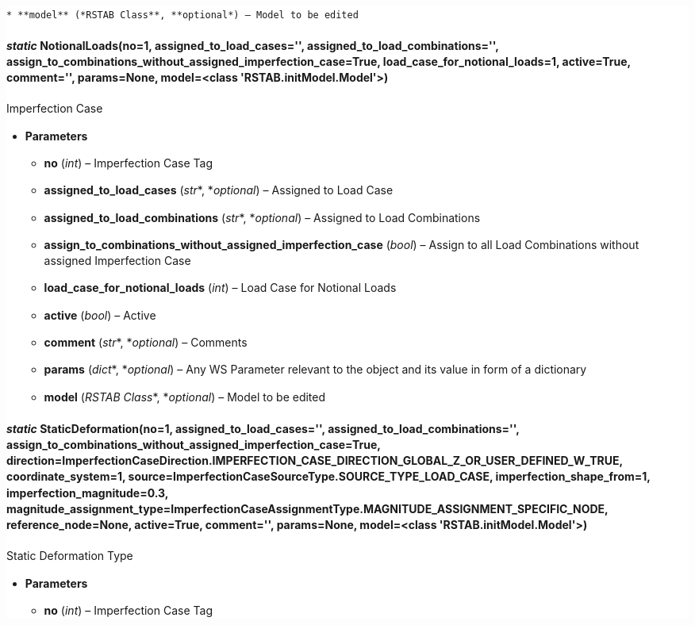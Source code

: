 
    * **model** (*RSTAB Class**, **optional*) – Model to be edited



#### _static_ NotionalLoads(no=1, assigned_to_load_cases='', assigned_to_load_combinations='', assign_to_combinations_without_assigned_imperfection_case=True, load_case_for_notional_loads=1, active=True, comment='', params=None, model=<class 'RSTAB.initModel.Model'>)
Imperfection Case


* **Parameters**

    
    * **no** (*int*) – Imperfection Case Tag


    * **assigned_to_load_cases** (*str**, **optional*) – Assigned to Load Case


    * **assigned_to_load_combinations** (*str**, **optional*) – Assigned to Load Combinations


    * **assign_to_combinations_without_assigned_imperfection_case** (*bool*) – Assign to all Load Combinations without assigned Imperfection Case


    * **load_case_for_notional_loads** (*int*) – Load Case for Notional Loads


    * **active** (*bool*) – Active


    * **comment** (*str**, **optional*) – Comments


    * **params** (*dict**, **optional*) – Any WS Parameter relevant to the object and its value in form of a dictionary


    * **model** (*RSTAB Class**, **optional*) – Model to be edited



#### _static_ StaticDeformation(no=1, assigned_to_load_cases='', assigned_to_load_combinations='', assign_to_combinations_without_assigned_imperfection_case=True, direction=ImperfectionCaseDirection.IMPERFECTION_CASE_DIRECTION_GLOBAL_Z_OR_USER_DEFINED_W_TRUE, coordinate_system=1, source=ImperfectionCaseSourceType.SOURCE_TYPE_LOAD_CASE, imperfection_shape_from=1, imperfection_magnitude=0.3, magnitude_assignment_type=ImperfectionCaseAssignmentType.MAGNITUDE_ASSIGNMENT_SPECIFIC_NODE, reference_node=None, active=True, comment='', params=None, model=<class 'RSTAB.initModel.Model'>)
Static Deformation Type


* **Parameters**

    
    * **no** (*int*) – Imperfection Case Tag

